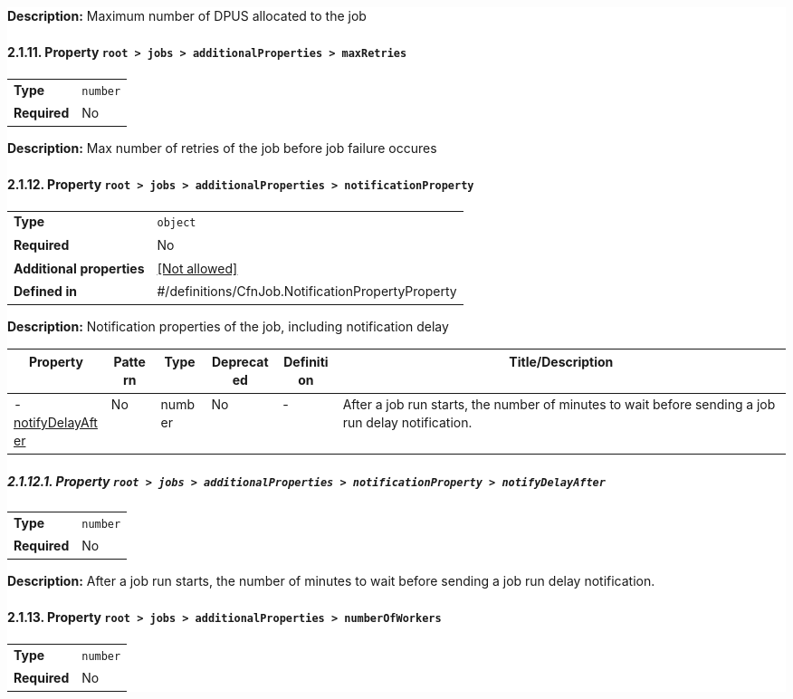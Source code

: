 **Description:** Maximum number of DPUS allocated to the job

#### <a name="jobs_additionalProperties_maxRetries"></a>2.1.11. Property `root > jobs > additionalProperties > maxRetries`

|              |          |
| ------------ | -------- |
| **Type**     | `number` |
| **Required** | No       |

**Description:** Max number of retries of the job before job failure occures

#### <a name="jobs_additionalProperties_notificationProperty"></a>2.1.12. Property `root > jobs > additionalProperties > notificationProperty`

|                           |                                                         |
| ------------------------- | ------------------------------------------------------- |
| **Type**                  | `object`                                                |
| **Required**              | No                                                      |
| **Additional properties** | [[Not allowed]](# "Additional Properties not allowed.") |
| **Defined in**            | #/definitions/CfnJob.NotificationPropertyProperty       |

**Description:** Notification properties of the job, including notification delay

| Property                                                                                | Pattern | Type   | Deprecated | Definition | Title/Description                                                                                  |
| --------------------------------------------------------------------------------------- | ------- | ------ | ---------- | ---------- | -------------------------------------------------------------------------------------------------- |
| - [notifyDelayAfter](#jobs_additionalProperties_notificationProperty_notifyDelayAfter ) | No      | number | No         | -          | After a job run starts, the number of minutes to wait before sending a job run delay notification. |

##### <a name="jobs_additionalProperties_notificationProperty_notifyDelayAfter"></a>2.1.12.1. Property `root > jobs > additionalProperties > notificationProperty > notifyDelayAfter`

|              |          |
| ------------ | -------- |
| **Type**     | `number` |
| **Required** | No       |

**Description:** After a job run starts, the number of minutes to wait before sending a job run delay notification.

#### <a name="jobs_additionalProperties_numberOfWorkers"></a>2.1.13. Property `root > jobs > additionalProperties > numberOfWorkers`

|              |          |
| ------------ | -------- |
| **Type**     | `number` |
| **Required** | No       |
